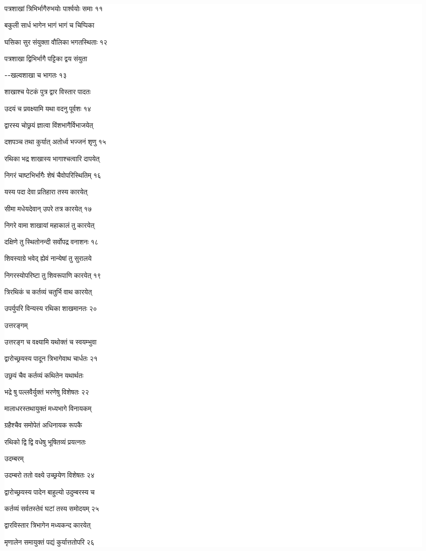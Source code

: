 पत्रशाखां त्रिभिर्भागैरुभयोः पार्श्वयोः समाः ११

बकुली सार्ध भागेन भागं भागं च चिप्पिका

घसिका सुर संयुक्ता वौलिका भगतस्थिताः १२

पत्रशाखा द्विभिर्भागै पट्टिका द्वय संयुता

\--खल्वशाखा च भागतः १३

शाखाश्च पेटकं पुत्र द्वार विस्तार पादतः

उदयं च प्रवक्ष्यामि यथा वदनु पूर्वशः १४

द्वारस्य चोछ्रयं ज्ञात्वा विंशभागैर्विभाजयेत्

दशपञ्च तथा कुर्यात् अतोर्ध्व भज्जनं शृणु १५

रथिका भद्र शाखास्य भागाश्चत्वारि दापयेत्

निगरं चाष्टभिर्भागैः शेषं चैवोपरिस्थितिम् १६

यस्य पदा देवा प्रतिहारा तस्य कारयेत्

सीमा मधेयदेवान् उपरे तत्र कारयेत् १७

निगरे वामा शाखायां महाकालं तु कारयेत्

दक्षिणे तु स्थितोनन्दी सर्वोपद्र वनाशनः १८

शिवस्याग्रे भवेद् ह्येवं नान्येषां तु सुरालये

निगरस्योपरिष्टा तु शिवरूपाणि कारयेत् १९

त्रिरथिकं च कर्तव्यं चतुर्भि वाथ कारयेत्

उपर्युपरि विन्यस्य रथिका शाखमानतः २०

उत्तरङ्गम्

उत्तरङ्ग च वक्ष्यामि यथोक्तं च स्वयम्भुवा

द्वारोच्छ्रयस्य पादून त्रिभागेवाथ चार्धतः २१

उछ्रयं चैव कर्तव्यं कथितेन यथार्थतः

भद्रे षु पल्लवैर्युक्तं भरणेषु विशेषतः २२

मालाधरस्तथायुक्तं मध्यभागे विनायकम्

ग्रहैश्चैव समोपेतं अधिनायक रूपकै

रथिको द्वि द्वि वधेषु भूषितव्यं प्रयत्नतः

उदम्बरम्

उदम्बरो ततो वक्ष्ये उच्छ्रयेण विशेषतः २४

द्वारोच्छ्रयस्य पादेन बाहुल्यो उदुम्बरस्य च

कर्तव्यं सर्वतस्तेवं घटां तस्य समोदयम् २५

द्वारविस्तार त्रिभागेन मध्यकन्द कारयेत्

मृणालेन समायुक्तं पद्यं कुर्यात्ततोपरि २६
